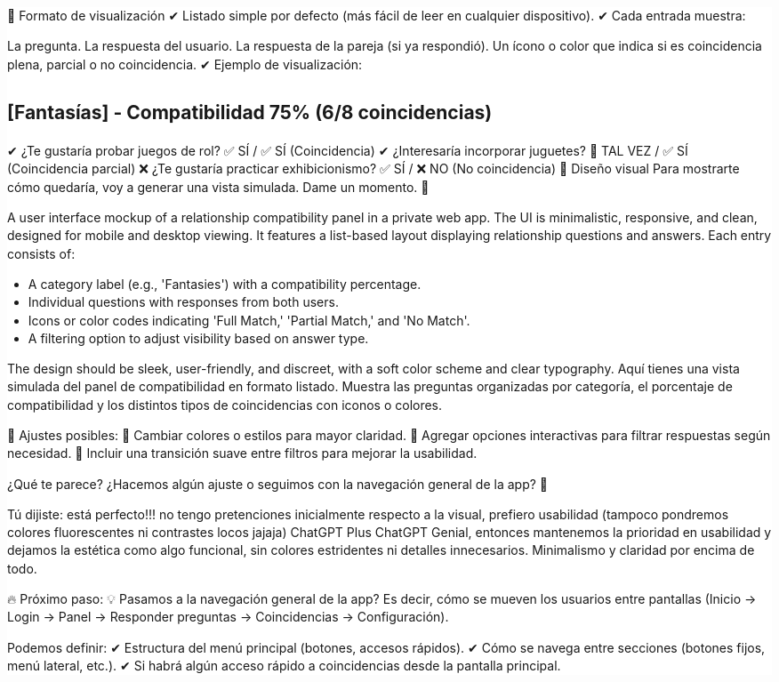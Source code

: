 📌 Formato de visualización
✔ Listado simple por defecto (más fácil de leer en cualquier dispositivo).
✔ Cada entrada muestra:

La pregunta.
La respuesta del usuario.
La respuesta de la pareja (si ya respondió).
Un ícono o color que indica si es coincidencia plena, parcial o no coincidencia.
✔ Ejemplo de visualización:

[Fantasías] - Compatibilidad 75% (6/8 coincidencias)
---------------------------------------------------
✔ ¿Te gustaría probar juegos de rol?  ✅ SÍ / ✅ SÍ  (Coincidencia)
✔ ¿Interesaría incorporar juguetes?  🤔 TAL VEZ / ✅ SÍ  (Coincidencia parcial)
❌ ¿Te gustaría practicar exhibicionismo?  ✅ SÍ / ❌ NO  (No coincidencia)
📌 Diseño visual
Para mostrarte cómo quedaría, voy a generar una vista simulada. Dame un momento. 🚀

A user interface mockup of a relationship compatibility panel in a private web app. The UI is minimalistic, responsive, and clean, designed for mobile and desktop viewing. It features a list-based layout displaying relationship questions and answers. Each entry consists of:

- A category label (e.g., 'Fantasies') with a compatibility percentage.
- Individual questions with responses from both users.
- Icons or color codes indicating 'Full Match,' 'Partial Match,' and 'No Match'.
- A filtering option to adjust visibility based on answer type.

The design should be sleek, user-friendly, and discreet, with a soft color scheme and clear typography.
Aquí tienes una vista simulada del panel de compatibilidad en formato listado. Muestra las preguntas organizadas por categoría, el porcentaje de compatibilidad y los distintos tipos de coincidencias con iconos o colores.

📌 Ajustes posibles:
🔹 Cambiar colores o estilos para mayor claridad.
🔹 Agregar opciones interactivas para filtrar respuestas según necesidad.
🔹 Incluir una transición suave entre filtros para mejorar la usabilidad.

¿Qué te parece? ¿Hacemos algún ajuste o seguimos con la navegación general de la app? 🚀





Tú dijiste:
está perfecto!!! no tengo pretenciones inicialmente respecto a la visual, prefiero usabilidad (tampoco pondremos colores fluorescentes ni contrastes locos jajaja)
ChatGPT Plus
ChatGPT
Genial, entonces mantenemos la prioridad en usabilidad y dejamos la estética como algo funcional, sin colores estridentes ni detalles innecesarios. Minimalismo y claridad por encima de todo.

🔥 Próximo paso:
💡 Pasamos a la navegación general de la app? Es decir, cómo se mueven los usuarios entre pantallas (Inicio → Login → Panel → Responder preguntas → Coincidencias → Configuración).

Podemos definir:
✔ Estructura del menú principal (botones, accesos rápidos).
✔ Cómo se navega entre secciones (botones fijos, menú lateral, etc.).
✔ Si habrá algún acceso rápido a coincidencias desde la pantalla principal.
